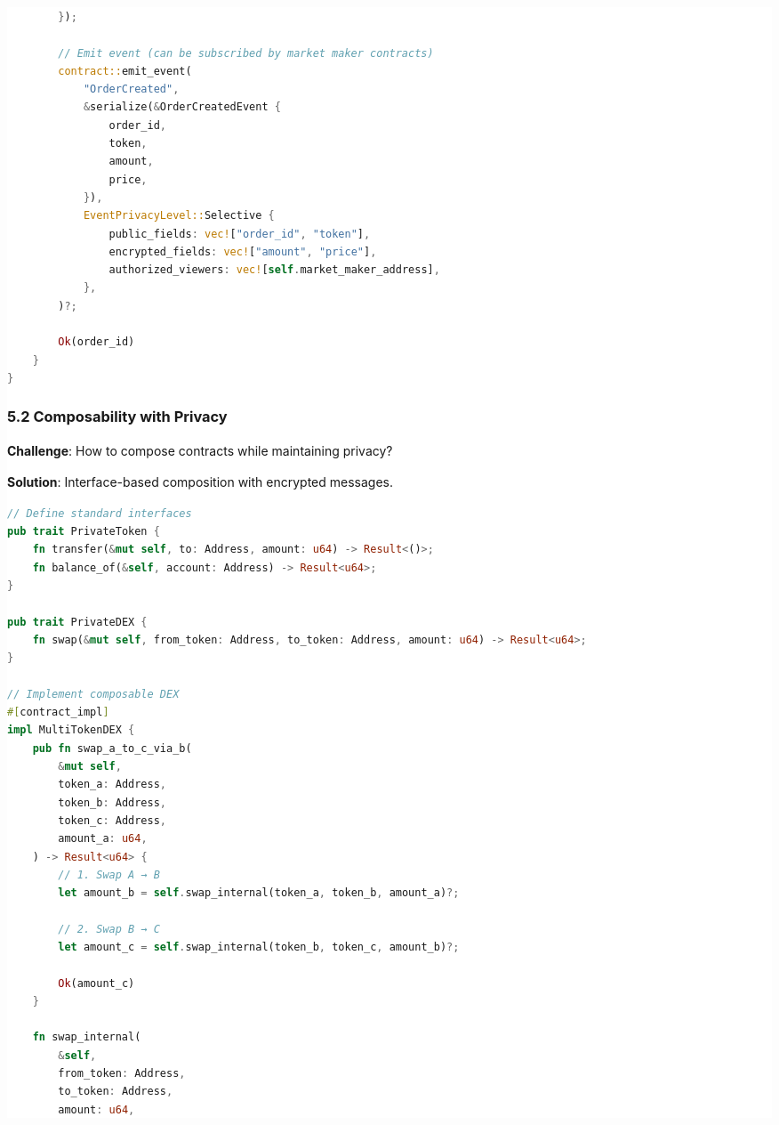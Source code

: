 ```rust
        });
        
        // Emit event (can be subscribed by market maker contracts)
        contract::emit_event(
            "OrderCreated",
            &serialize(&OrderCreatedEvent {
                order_id,
                token,
                amount,
                price,
            }),
            EventPrivacyLevel::Selective {
                public_fields: vec!["order_id", "token"],
                encrypted_fields: vec!["amount", "price"],
                authorized_viewers: vec![self.market_maker_address],
            },
        )?;
        
        Ok(order_id)
    }
}
```

### 5.2 Composability with Privacy

**Challenge**: How to compose contracts while maintaining privacy?

**Solution**: Interface-based composition with encrypted messages.

```rust
// Define standard interfaces
pub trait PrivateToken {
    fn transfer(&mut self, to: Address, amount: u64) -> Result<()>;
    fn balance_of(&self, account: Address) -> Result<u64>;
}

pub trait PrivateDEX {
    fn swap(&mut self, from_token: Address, to_token: Address, amount: u64) -> Result<u64>;
}

// Implement composable DEX
#[contract_impl]
impl MultiTokenDEX {
    pub fn swap_a_to_c_via_b(
        &mut self,
        token_a: Address,
        token_b: Address,
        token_c: Address,
        amount_a: u64,
    ) -> Result<u64> {
        // 1. Swap A → B
        let amount_b = self.swap_internal(token_a, token_b, amount_a)?;
        
        // 2. Swap B → C
        let amount_c = self.swap_internal(token_b, token_c, amount_b)?;
        
        Ok(amount_c)
    }
    
    fn swap_internal(
        &self,
        from_token: Address,
        to_token: Address,
        amount: u64,
```